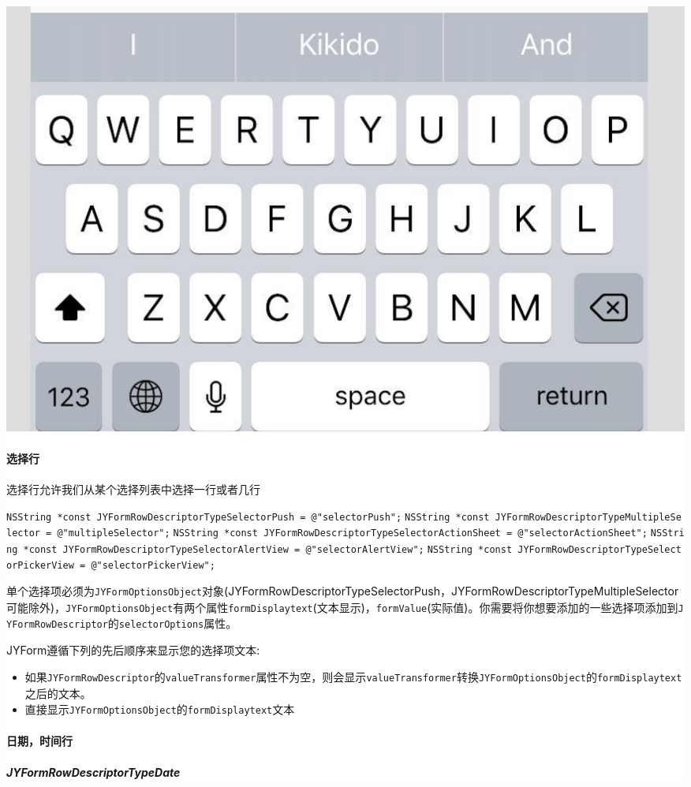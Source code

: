 ![JYFormRowDescriptorTypeTextView](Demo/blogimage/keyboardtextview.png)



#### 选择行

选择行允许我们从某个选择列表中选择一行或者几行

`NSString *const JYFormRowDescriptorTypeSelectorPush = @"selectorPush";`
`NSString *const JYFormRowDescriptorTypeMultipleSelector = @"multipleSelector";`
`NSString *const JYFormRowDescriptorTypeSelectorActionSheet = @"selectorActionSheet";`
`NSString *const JYFormRowDescriptorTypeSelectorAlertView = @"selectorAlertView";`
`NSString *const JYFormRowDescriptorTypeSelectorPickerView = @"selectorPickerView";`


单个选择项必须为`JYFormOptionsObject`对象(JYFormRowDescriptorTypeSelectorPush，JYFormRowDescriptorTypeMultipleSelector可能除外)，`JYFormOptionsObject`有两个属性`formDisplaytext`(文本显示)，`formValue`(实际值)。你需要将你想要添加的一些选择项添加到`JYFormRowDescriptor`的`selectorOptions`属性。

JYForm遵循下列的先后顺序来显示您的选择项文本:

- 如果`JYFormRowDescriptor`的`valueTransformer`属性不为空，则会显示`valueTransformer`转换`JYFormOptionsObject`的`formDisplaytext`之后的文本。
- 直接显示`JYFormOptionsObject`的`formDisplaytext`文本

#### 日期，时间行

##### JYFormRowDescriptorTypeDate
